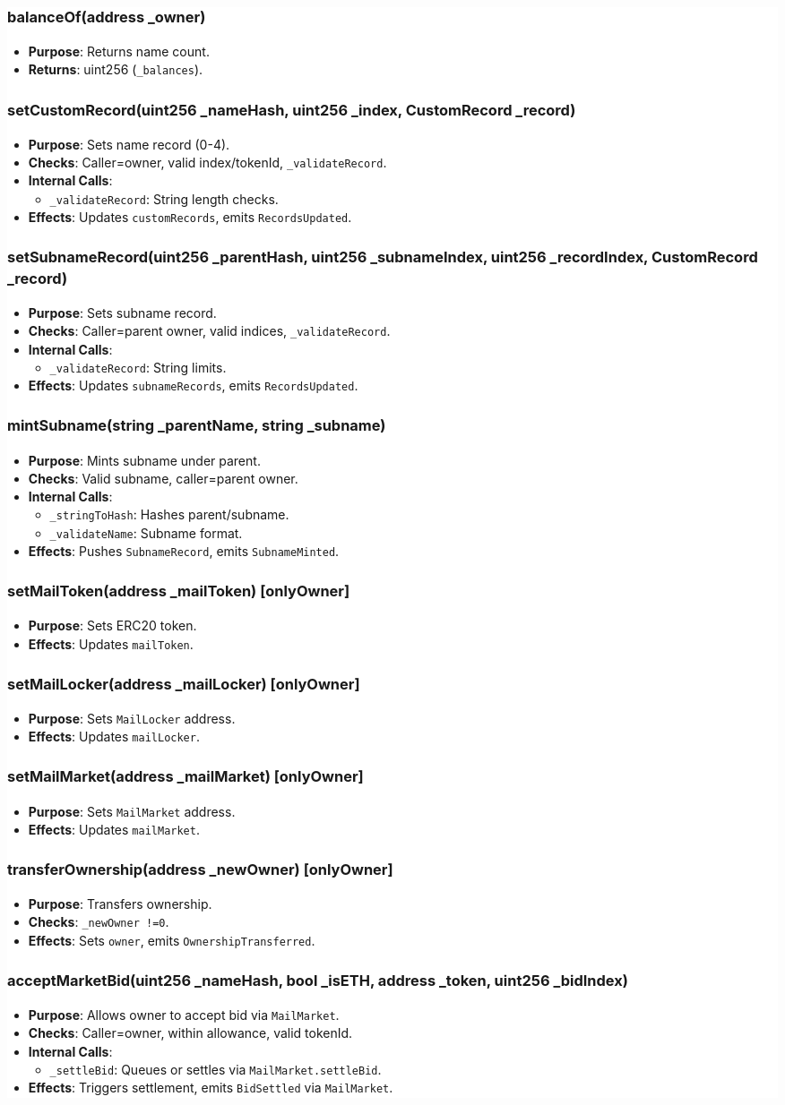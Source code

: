 ### balanceOf(address _owner)
- **Purpose**: Returns name count.
- **Returns**: uint256 (`_balances`).

### setCustomRecord(uint256 _nameHash, uint256 _index, CustomRecord _record)
- **Purpose**: Sets name record (0-4).
- **Checks**: Caller=owner, valid index/tokenId, `_validateRecord`.
- **Internal Calls**:
  - `_validateRecord`: String length checks.
- **Effects**: Updates `customRecords`, emits `RecordsUpdated`.

### setSubnameRecord(uint256 _parentHash, uint256 _subnameIndex, uint256 _recordIndex, CustomRecord _record)
- **Purpose**: Sets subname record.
- **Checks**: Caller=parent owner, valid indices, `_validateRecord`.
- **Internal Calls**:
  - `_validateRecord`: String limits.
- **Effects**: Updates `subnameRecords`, emits `RecordsUpdated`.

### mintSubname(string _parentName, string _subname)
- **Purpose**: Mints subname under parent.
- **Checks**: Valid subname, caller=parent owner.
- **Internal Calls**:
  - `_stringToHash`: Hashes parent/subname.
  - `_validateName`: Subname format.
- **Effects**: Pushes `SubnameRecord`, emits `SubnameMinted`.

### setMailToken(address _mailToken) [onlyOwner]
- **Purpose**: Sets ERC20 token.
- **Effects**: Updates `mailToken`.

### setMailLocker(address _mailLocker) [onlyOwner]
- **Purpose**: Sets `MailLocker` address.
- **Effects**: Updates `mailLocker`.

### setMailMarket(address _mailMarket) [onlyOwner]
- **Purpose**: Sets `MailMarket` address.
- **Effects**: Updates `mailMarket`.

### transferOwnership(address _newOwner) [onlyOwner]
- **Purpose**: Transfers ownership.
- **Checks**: `_newOwner !=0`.
- **Effects**: Sets `owner`, emits `OwnershipTransferred`.

### acceptMarketBid(uint256 _nameHash, bool _isETH, address _token, uint256 _bidIndex)
- **Purpose**: Allows owner to accept bid via `MailMarket`.
- **Checks**: Caller=owner, within allowance, valid tokenId.
- **Internal Calls**:
  - `_settleBid`: Queues or settles via `MailMarket.settleBid`.
- **Effects**: Triggers settlement, emits `BidSettled` via `MailMarket`.
